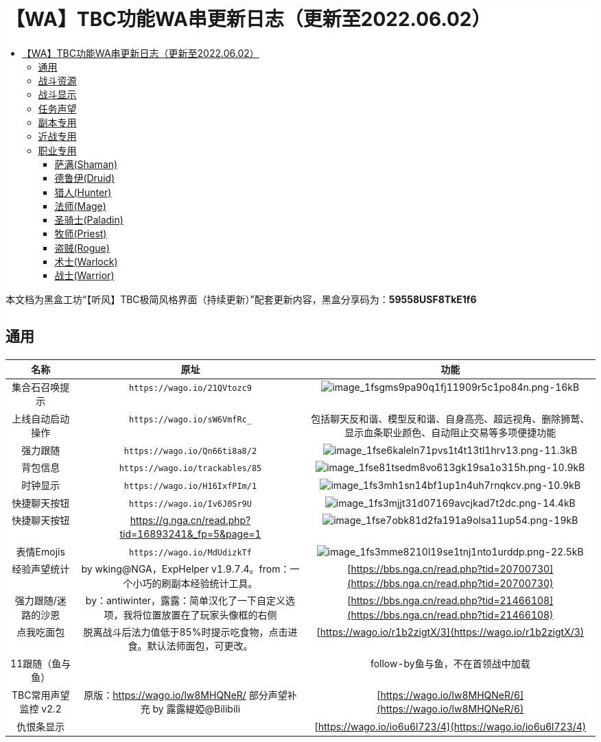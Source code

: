 ﻿# 【WA】TBC功能WA串更新日志（更新至2022.06.02）

- [【WA】TBC功能WA串更新日志（更新至2022.06.02）](#watbc功能wa串更新日志更新至20220602)
  - [通用](#通用)
  - [战斗资源](#战斗资源)
  - [战斗显示](#战斗显示)
  - [任务声望](#任务声望)
  - [副本专用](#副本专用)
  - [近战专用](#近战专用)
  - [职业专用](#职业专用)
    - [萨满(Shaman)](#萨满shaman)
    - [德鲁伊(Druid)](#德鲁伊druid)
    - [猎人(Hunter)](#猎人hunter)
    - [法师(Mage)](#法师mage)
    - [圣骑士(Paladin)](#圣骑士paladin)
    - [牧师(Priest)](#牧师priest)
    - [盗贼(Rogue)](#盗贼rogue)
    - [术士(Warlock)](#术士warlock)
    - [战士(Warrior)](#战士warrior)

本文档为黑盒工坊“【听风】TBC极简风格界面（持续更新）”配套更新内容，黑盒分享码为：**59558USF8TkE1f6**

## 通用

|名称|原址|功能|
|:-:|:-:|:-:|
|集合石召唤提示|`https://wago.io/21QVtozc9`|![image_1fsgms9pa90q1fj11909r5c1po84n.png-16kB][10]|
|上线自动启动操作|`https://wago.io/sW6VmfRc_`|包括聊天反和谐、模型反和谐、自身高亮、超远视角、删除狮鹫、显示血条职业颜色、自动阻止交易等多项便捷功能|
|强力跟随|`https://wago.io/Qn66ti8a8/2`|![image_1fse6kaleln71pvs1t4t13tl1hrv13.png-11.3kB][16]|
|背包信息|`https://wago.io/trackables/85`|![image_1fse81tsedm8vo613gk19sa1o315h.png-10.9kB][25]|
|时钟显示|`https://wago.io/H16IxfPIm/1`|![image_1fs3mh1sn14bf1up1n4uh7rnqkcv.png-10.9kB][30]|
|快捷聊天按钮|`https://wago.io/Iv6J0Sr9U`|![image_1fs3mjjt31d07169avcjkad7t2dc.png-14.4kB][31]|
|快捷聊天按钮|https://g.nga.cn/read.php?tid=16893241&_fp=5&page=1|![image_1fse7obk81d2fa191a9olsa11up54.png-19kB][24]|
|表情Emojis|`https://wago.io/MdUdizkTf`|![image_1fs3mme8210l19se1tnj1nto1urddp.png-22.5kB][32]|
|经验声望统计|by wking@NGA，ExpHelper  v1.9.7.4。from：一个小巧的刷副本经验统计工具。|[https://bbs.nga.cn/read.php?tid=20700730](https://bbs.nga.cn/read.php?tid=20700730)|
|强力跟随/迷路的沙恩|by：antiwinter，露露：简单汉化了一下自定义选项，我将位置放置在了玩家头像框的右侧|[https://bbs.nga.cn/read.php?tid=21466108](https://bbs.nga.cn/read.php?tid=21466108)|
|点我吃面包|脱离战斗后法力值低于85%时提示吃食物，点击进食。默认法师面包，可更改。|[https://wago.io/r1b2zigtX/3](https://wago.io/r1b2zigtX/3)|
|11跟随（鱼与鱼）||follow-by鱼与鱼，不在首领战中加载|
|TBC常用声望监控 v2.2|原版：https://wago.io/lw8MHQNeR/ 部分声望补充 by 露露緹婭@Bilibili|[https://wago.io/lw8MHQNeR/6](https://wago.io/lw8MHQNeR/6)|
|仇恨条显示||[https://wago.io/io6u6l723/4](https://wago.io/io6u6l723/4)|


  [1]: http://static.zybuluo.com/usiege/i3w3kfgc4hxuke6mkibb6i4c/6210972652bdee88cbc79074.gif
  [2]: http://static.zybuluo.com/usiege/2jbxfui0bd26dl1o7jbll5xv/lkQj7d-coloXbZ33T3cS9k-a2.gif
  [3]: http://static.zybuluo.com/usiege/m3ggqq3od8exowd9eqwtb9ia/image_1fsgik80q10rt8aa1bfo1o151p1fl.png
  [4]: http://static.zybuluo.com/usiege/luhggco2wxruxd5y6wmbltlk/image_1fsginj3n1kns6rh1qkp1sdorcq12.png
  [5]: http://static.zybuluo.com/usiege/43excfq8gqmsc2chz7x0qhcg/image_1fsgjsabdk6h1qp61ins19r6k0q1s.png
  [6]: http://static.zybuluo.com/usiege/4c1dles2x0oz1owc4evuqhmq/image_1fsgjumbqo7d1dis17hh1lt6vq629.png
  [7]: http://static.zybuluo.com/usiege/ws8jpe0u18krsgqro3o970rk/image_1fsglkar01gto19dc1d1eban1fb22m.png
  [8]: http://static.zybuluo.com/usiege/c908yl77u8obxm9k7evotoq6/image_1fsgmpdkk1rop1uo4uvckn5njt3t.png
  [9]: http://static.zybuluo.com/usiege/mbc8giig25zk1ni29i4r1zp5/image_1fsgmr0abjd415h81k7pk5r2uo4a.png
  [10]: http://static.zybuluo.com/usiege/erb6rczdw46ou4vpb22taap4/image_1fsgms9pa90q1fj11909r5c1po84n.png
  [11]: http://static.zybuluo.com/usiege/7xgql86qw8m5ud83i6tl2tqh/image_1fsgmu7hh1qbm73j1qt5plp1uih54.png
  [12]: http://static.zybuluo.com/usiege/acr42ndhojyus91uuht1en2a/image_1fsgn8sap1kejocu19gb1f021i7n6n.png
  [13]: http://static.zybuluo.com/usiege/h31p5m4st12ffsdhgs58xs02/image_1fsgncgkme7vn12e5o1i391oln74.png
  [14]: http://static.zybuluo.com/usiege/n8c0g2b4h2ch49v9skq8u42f/image_1fsgnedu2e3agu99f3r1g19oc7h.png
  [15]: http://static.zybuluo.com/usiege/a9vnkrqzksrap9pmjrhfhfkq/image_1fse67pqhba8nr8up48h51qu69.png
  [16]: http://static.zybuluo.com/usiege/r7vf6h5n7rcihde5h8j6qleg/image_1fse6kaleln71pvs1t4t13tl1hrv13.png
  [17]: http://static.zybuluo.com/usiege/sqntn3c7spne1uu5w5n16tve/60766cda2b5f12183737f7c8.gif
  [18]: http://static.zybuluo.com/usiege/a18ocoxb4md4we2dt61vw6oi/image_1fse75tb5kg4r60k8gkmaas729.png
  [19]: http://static.zybuluo.com/usiege/9zayult59is7wwvp0jine1i8/image_1fse7afqeane13pc165m1k041qh82m.png
  [20]: http://static.zybuluo.com/usiege/7d8wzukvi3j7kvqg8ly6429t/image_1fse7ci54rft10eb1ava1vi0d9p33.png
  [21]: http://static.zybuluo.com/usiege/y1wpeialejn04iadpxvg0v6s/image_1fse7g9u213tk50t3div1vnf3g.png
  [22]: http://static.zybuluo.com/usiege/ntjc7lmy1g31cs22hliq2sde/image_1fse7hd0f14us1qqh1cf8q6r88c3t.png
  [23]: http://static.zybuluo.com/usiege/t7rychvkpsu2r0tp6b5a69g2/image_1fse7lqf11pthrd71s0lpbe494n.png
  [24]: http://static.zybuluo.com/usiege/km4946dd6kkl6a7uqonkh45h/image_1fse7obk81d2fa191a9olsa11up54.png
  [25]: http://static.zybuluo.com/usiege/wqx1pn26r7hpn72z6hmpllf9/image_1fse81tsedm8vo613gk19sa1o315h.png
  [26]: http://static.zybuluo.com/usiege/yv8k816f6fk8t2yti0qm0qk8/image_1fse7274414k91l5he6bqhb1dk71s.png
  [27]: http://static.zybuluo.com/usiege/p633wjwu17oc191vufjthffy/image_1fs3m62ne111f1j4g1c5b1ou01ks7bo.png
  [28]: http://static.zybuluo.com/usiege/olvujp4tewqziloc59c0a934/image_1fs3mddj21s5t19gh12fm1vuhvhgc5.png
  [29]: http://static.zybuluo.com/usiege/28ws8433f7y9ch6bh59lbs1w/image_1fs3mfjkmqa914bb1mnh8cf1gddci.png
  [30]: http://static.zybuluo.com/usiege/20rhpu201gvlkfc6xf0r8p7o/image_1fs3mh1sn14bf1up1n4uh7rnqkcv.png
  [31]: http://static.zybuluo.com/usiege/25vb580thu5mwigg9fzs8s5o/image_1fs3mjjt31d07169avcjkad7t2dc.png
  [32]: http://static.zybuluo.com/usiege/u8pxtww0q0ixfuhz6qfwcct9/image_1fs3mme8210l19se1tnj1nto1urddp.png
  [33]: http://static.zybuluo.com/usiege/blybqmdchiyn3xv0ej5ywxvc/image_1fs3732ob1aikh5bsim1dunbi39.png
  [34]: http://static.zybuluo.com/usiege/e9rd1vpqalt5s40dqo8l2vgi/image_1fs373m7ni991m20vt01khtrdvm.png
  [35]: http://static.zybuluo.com/usiege/qpxdayomlwnorkuuxgvdd0wl/image_1fs375lcl1tdb1jir5oumta1pb713.png
  [36]: http://static.zybuluo.com/usiege/txzxndq6ssqwx78ztj5jv8n2/image_1fsgmfu0l12pi1c0q1rbm1gsj1gnb33.png
  [37]: http://static.zybuluo.com/usiege/xae98r9k1hi9odcm3kgzpphs/image_1fsgmhebjnvhmt4kmt8hc1jdj3g.png
  [38]: http://static.zybuluo.com/usiege/hq66c0k13y8v94qtipwhs6es/image_1fsgn6spg1d3m6681jg31949ocb6a.png
  [39]: http://static.zybuluo.com/usiege/3oy7ers78hptkg7r9tqaf1zu/image_1fs3kld6f1oa1rmv1phev918ri1g.png
  [40]: http://static.zybuluo.com/usiege/89yohgvbb5tgmlj67ln8qcb3/image_1fs3korcm1smmvt1v9p1h1pskm1t.png
  [41]: http://static.zybuluo.com/usiege/bfkr4myblxadmiyu0x6r9mge/image_1fs3kpj48mim115l1750ca2obj2a.png
  [42]: http://static.zybuluo.com/usiege/mkg1e0yu0lzy2inzbwyoti9s/image_1fs3l0o9nenl106s1n9d1g9mj3q2n.png
  [43]: http://static.zybuluo.com/usiege/9ibpl0y0lto4o1fsb7wiamm8/image_1fs3l27su1at5fso4k9vis1fof34.png
  [44]: http://static.zybuluo.com/usiege/j6b28w7zvntucfxje8xuyi7i/image_1fs3l3dm41e9q11o8q3417kc116v3h.png
  [45]: http://static.zybuluo.com/usiege/ycplxe1l6l3xf9ewnz6523vj/image_1fs3l79h8lsp1b5j11bhr0heg43u.png
  [46]: http://static.zybuluo.com/usiege/f5odot5f5q9ji1hgb9lre70q/image_1fs3l7qjnapr1lqk1k391h681fdk4b.png
  [47]: http://static.zybuluo.com/usiege/spk8v31ty3vrgt8ja8zyyymn/image_1fs3l883p1e2vuj51bkc1c211u304o.png
  [48]: http://static.zybuluo.com/usiege/8vzdtctxjuutmccvj4hh4e5y/image_1fs3lcreqg9b1pml1hf01j1e1j5255.png
  [49]: http://static.zybuluo.com/usiege/e7r9q8go5szle9zqn5pj73oy/image_1fs3le7sgqe1e0acui1ft74g35i.png
  [50]: http://static.zybuluo.com/usiege/7mbu8co76ho7pwxquytwkx1l/image_1fs3levrjcf1envptpdtp19065v.png
  [51]: http://static.zybuluo.com/usiege/p1nz4q2tmw85lj09zqkme5pq/image_1fs3lgf0i1tr1ctksbn1gnv1q9m6c.png
  [52]: http://static.zybuluo.com/usiege/3chcdgeg3udu50onkg60dr5w/image_1fs3lidtg17psdlo1vmv136v1hvf6p.png
  [53]: http://static.zybuluo.com/usiege/00fpybw07asyja4xlnetk97t/image_1fs3lj7f01p4j1lpn27ifpi1lfh7m.png
  [54]: http://static.zybuluo.com/usiege/p5jjv2ilenijbf5srhez6w2q/image_1fsgn240m4j91dcl3s31t5ct4q5h.png
  [55]: http://static.zybuluo.com/usiege/bxtapqbtkit8882zz52pe0t0/616814c31bc1582400f0eb24.gif
  [56]: http://static.zybuluo.com/usiege/tyn3ttu7fzwmo59u1xmltaf2/image_1fs3llie21k4715t639013bp1osp83.png
  [57]: http://static.zybuluo.com/usiege/xm4mzqasujkg0urjy0x17ng2/image_1fs3lms3hjceasi1egi1qtn1j1v8g.png
  [58]: http://static.zybuluo.com/usiege/ynsiiiuwvliz2d57jjjbjsin/image_1fs3lnb2e1dqblnkhq515chh2m8t.png
  [59]: http://static.zybuluo.com/usiege/na7tqw907jhn8ibwdnjcj9iq/image_1fs3lovb8dlq1dgp8ucmu1f679a.png
  [60]: http://static.zybuluo.com/usiege/3z3fwv0wcrzy59py7pf11uv3/image_1fs3lprj915db14tv1npujtn120d9n.png
  [61]: http://static.zybuluo.com/usiege/oju156halu7wh2f2bypiyo77/image_1fs3lqacvosrnl91vg417hfnk1a4.png
  [62]: http://static.zybuluo.com/usiege/a59ms1fcpxm24u1g8tzxozc9/image_1fs3lsjhe1rvi1dcl1g9fuj82jbb.png
  [63]: http://static.zybuluo.com/usiege/o660bf8fqh07bqnf65espnrv/image_1fs3ls5ht1ju61ev683botc1p6iau.png
  [64]: http://static.zybuluo.com/usiege/dacbdimdle6qs0h22wabtuji/image_1fs3lrl8kjkj1vscshjihokrrah.png